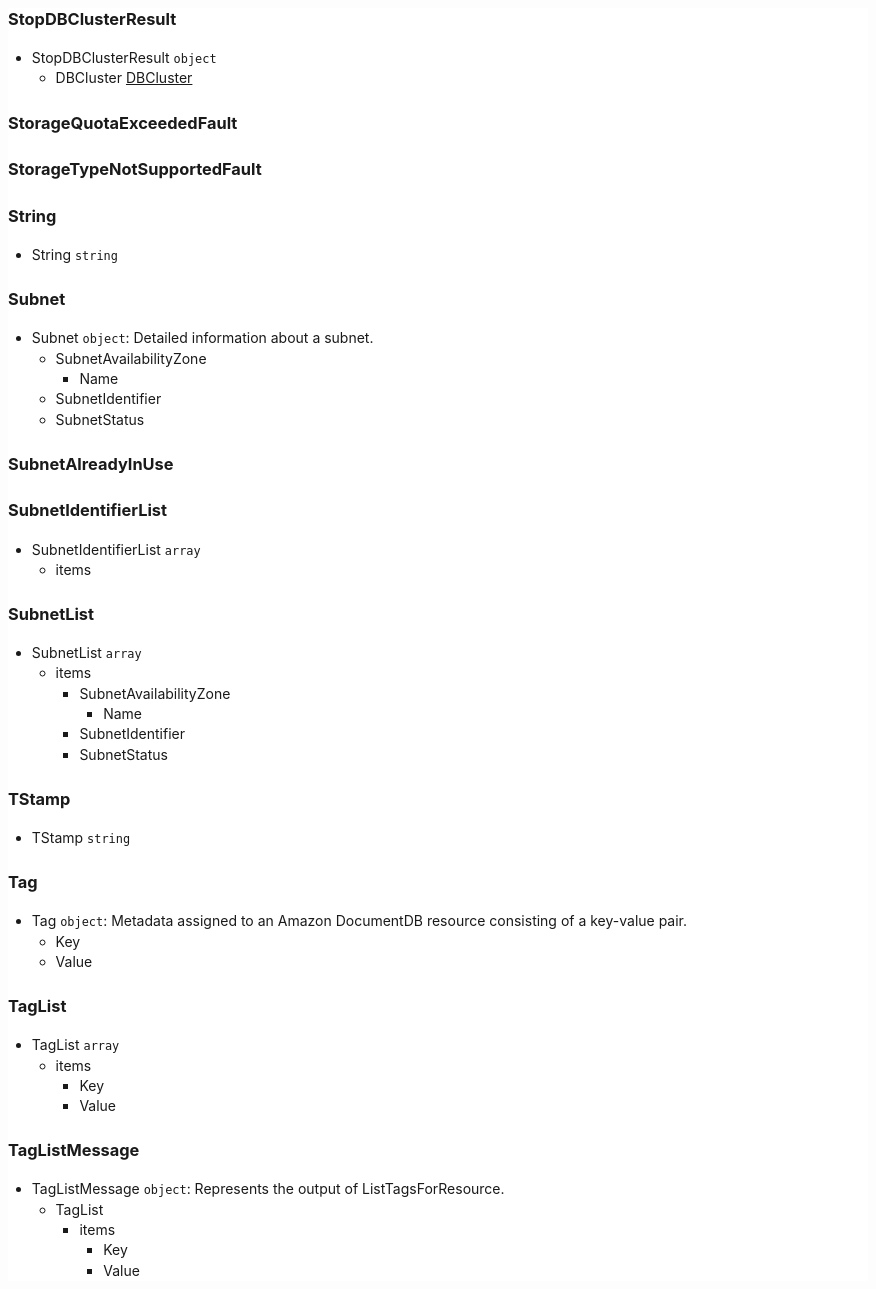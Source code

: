 ### StopDBClusterResult
* StopDBClusterResult `object`
  * DBCluster [DBCluster](#dbcluster)

### StorageQuotaExceededFault


### StorageTypeNotSupportedFault


### String
* String `string`

### Subnet
* Subnet `object`:  Detailed information about a subnet. 
  * SubnetAvailabilityZone
    * Name
  * SubnetIdentifier
  * SubnetStatus

### SubnetAlreadyInUse


### SubnetIdentifierList
* SubnetIdentifierList `array`
  * items

### SubnetList
* SubnetList `array`
  * items
    * SubnetAvailabilityZone
      * Name
    * SubnetIdentifier
    * SubnetStatus

### TStamp
* TStamp `string`

### Tag
* Tag `object`: Metadata assigned to an Amazon DocumentDB resource consisting of a key-value pair.
  * Key
  * Value

### TagList
* TagList `array`
  * items
    * Key
    * Value

### TagListMessage
* TagListMessage `object`: Represents the output of <a>ListTagsForResource</a>.
  * TagList
    * items
      * Key
      * Value
